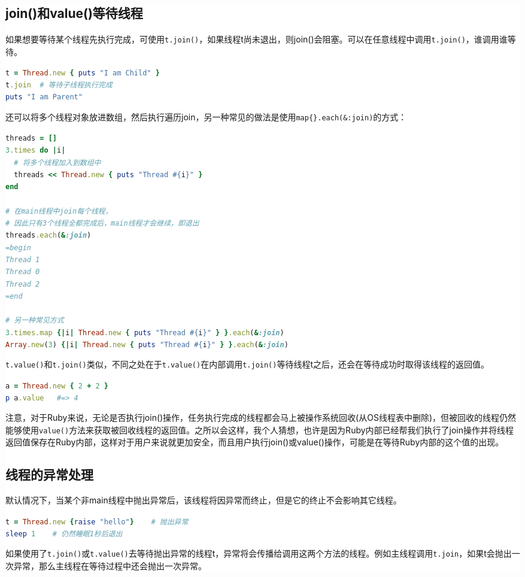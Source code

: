 ## join()和value()等待线程

如果想要等待某个线程先执行完成，可使用`t.join()`，如果线程t尚未退出，则join()会阻塞。可以在任意线程中调用`t.join()`，谁调用谁等待。

```ruby
t = Thread.new { puts "I am Child" }
t.join  # 等待子线程执行完成
puts "I am Parent"
```

还可以将多个线程对象放进数组，然后执行遍历join，另一种常见的做法是使用`map{}.each(&:join)`的方式：

```ruby
threads = []
3.times do |i|
  # 将多个线程加入到数组中
  threads << Thread.new { puts "Thread #{i}" }
end

# 在main线程中join每个线程，
# 因此只有3个线程全都完成后，main线程才会继续，即退出
threads.each(&:join)
=begin
Thread 1
Thread 0
Thread 2
=end

# 另一种常见方式
3.times.map {|i| Thread.new { puts "Thread #{i}" } }.each(&:join)
Array.new(3) {|i| Thread.new { puts "Thread #{i}" } }.each(&:join)
```

`t.value()`和`t.join()`类似，不同之处在于`t.value()`在内部调用`t.join()`等待线程t之后，还会在等待成功时取得该线程的返回值。

```ruby
a = Thread.new { 2 + 2 }
p a.value   #=> 4
```

注意，对于Ruby来说，无论是否执行join()操作，任务执行完成的线程都会马上被操作系统回收(从OS线程表中删除)，但被回收的线程仍然能够使用`value()`方法来获取被回收线程的返回值。之所以会这样，我个人猜想，也许是因为Ruby内部已经帮我们执行了join操作并将线程返回值保存在Ruby内部，这样对于用户来说就更加安全，而且用户执行join()或value()操作，可能是在等待Ruby内部的这个值的出现。

## 线程的异常处理

默认情况下，当某个非main线程中抛出异常后，该线程将因异常而终止，但是它的终止不会影响其它线程。

```ruby
t = Thread.new {raise "hello"}    # 抛出异常
sleep 1    # 仍然睡眠1秒后退出
```

如果使用了`t.join()`或`t.value()`去等待抛出异常的线程t，异常将会传播给调用这两个方法的线程。例如主线程调用`t.join`，如果t会抛出一次异常，那么主线程在等待过程中还会抛出一次异常。
